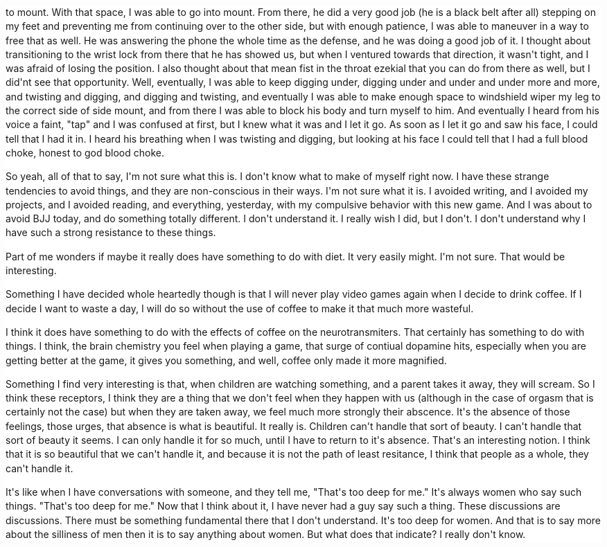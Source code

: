 to mount. With that space, I was able to go into mount. From there, he did a
very good job (he is a black belt after all) stepping on my feet and preventing
me from continuing over to the other side, but with enough patience, I was able
to maneuver in a way to free that as well. He was answering the phone the whole
time as the defense, and he was doing a good job of it. I thought about
transitioning to the wrist lock from there that he has showed us, but when I
ventured towards that direction, it wasn't tight, and I was afraid of losing
the position. I also thought about that mean fist in the throat ezekial that
you can do from there as well, but I did'nt see that opportunity. Well,
eventually, I was able to keep digging under, digging under and under and under
more and more, and twisting and digging, and digging and twisting, and
eventually I was able to make enough space to windshield wiper my leg to the
correct side of side mount, and from there I was able to block his body and
turn myself to him. And eventually I heard from his voice a faint, "tap" and I
was confused at first, but I knew what it was and I let it go. As soon as I let
it go and saw his face, I could tell that I had it in. I heard his breathing
when I was twisting and digging, but looking at his face I could tell that I
had a full blood choke, honest to god blood choke.

So yeah, all of that to say, I'm not sure what this is. I don't know what to
make of myself right now. I have these strange tendencies to avoid things, and
they are non-conscious in their ways. I'm not sure what it is. I avoided
writing, and I avoided my projects, and I avoided reading, and everything,
yesterday, with my compulsive behavior with this new game. And I was about to
avoid BJJ today, and do something totally different. I don't understand it. I
really wish I did, but I don't. I don't understand why I have such a strong
resistance to these things.

Part of me wonders if maybe it really does have something to do with diet. It
very easily might. I'm not sure. That would be interesting.

Something I have decided whole heartedly though is that I will never play video
games again when I decide to drink coffee. If I decide I want to waste a day, I
will do so without the use of coffee to make it that much more wasteful.

I think it does have something to do with the effects of coffee on the
neurotransmiters. That certainly has something to do with things. I think, the
brain chemistry you feel when playing a game, that surge of contiual dopamine
hits, especially when you are getting better at the game, it gives you
something, and well, coffee only made it more magnified.

Something I find very interesting is that, when children are watching
something, and a parent takes it away, they will scream. So I think these
receptors, I think they are a thing that we don't feel when they happen with us
(although in the case of orgasm that is certainly not the case) but when they
are taken away, we feel much more strongly their abscence. It's the absence of
those feelings, those urges, that absence is what is beautiful. It really is.
Children can't handle that sort of beauty. I can't handle that sort of beauty
it seems. I can only handle it for so much, until I have to return to it's
absence. That's an interesting notion. I think that it is so beautiful that we
can't handle it, and because it is not the path of least resitance, I think
that people as a whole, they can't handle it.

It's like when I have conversations with someone, and they tell me, "That's too
deep for me." It's always women who say such things. "That's too deep for me."
Now that I think about it, I have never had a guy say such a thing. These
discussions are discussions. There must be something fundamental there that I
don't understand. It's too deep for women. And that is to say more about the
silliness of men then it is to say anything about women. But what does that
indicate? I really don't know.
